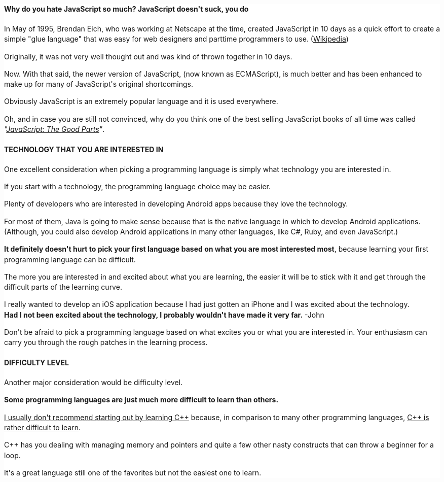 #### Why do you hate JavaScript so much? JavaScript doesn't suck, you do
In May of 1995, Brendan Eich, who was working at Netscape at the time, created JavaScript in 10 days as a quick effort to create a simple "glue language" that was easy for web designers and parttime programmers to use. ([Wikipedia](https://en.wikipedia.org/wiki/JavaScript))

Originally, it was not very well thought out and was kind of thrown together in 10 days.

Now. With that said, the newer version of JavaScript, (now known as ECMAScript), is much better and has been enhanced to make up for many of JavaScript's original shortcomings.

Obviously JavaScript is an extremely popular language and it is used everywhere.

Oh, and in case you are still not convinced, why do you think one of the best selling JavaScript books of all time was called _"[JavaScript: The Good Parts](https://aax-us-east.amazon-adsystem.com/x/c/Qo0tkCmaKay-7qTh1M8-8NYAAAFfbc83mAEAAAFKAQFzLOQ/http://www.amazon.com/exec/obidos/ASIN/0596517742/ref=as_at/?imprToken=JRpDWGmsELDwlhpTxgLdxw&slotNum=12&ie=UTF8&linkCode=sl1&tag=makithecompsi-20&linkId=bdea626e019c1cdf62c28896f8758407)"_.

#### TECHNOLOGY THAT YOU ARE INTERESTED IN
One excellent consideration when picking a programming language is simply what technology you are interested in.

If you start with a technology, the programming language choice may be easier.

Plenty of developers who are interested in developing Android apps because they love the technology.

For most of them, Java is going to make sense because that is the native language in which to develop Android applications. (Although, you could also develop Android applications in many other languages, like C#, Ruby, and even JavaScript.)

**It definitely doesn't hurt to pick your first language based on what you are most interested most**, because learning your first programming language can be difficult.

The more you are interested in and excited about what you are learning, the easier it will be to stick with it and get through the difficult parts of the learning curve.

I really wanted to develop an iOS application because I had just gotten an iPhone and I was excited about the technology.  
**Had I not been excited about the technology, I probably wouldn't have made it very far.** -John

Don't be afraid to pick a programming language based on what excites you or what you are interested in. Your enthusiasm can carry you through the rough patches in the learning process.

#### DIFFICULTY LEVEL
Another major consideration would be difficulty level.

**Some programming languages are just much more difficult to learn than others.**

[I usually don't recommend starting out by learning C++](https://simpleprogrammer.com/2012/12/01/why-c-is-not-back/) because, in comparison to many other programming languages, [C++ is rather difficult to learn](https://www.youtube.com/watch?v=sXr2gRk8nco).

C++ has you dealing with managing memory and pointers and quite a few other nasty constructs that can throw a beginner for a loop.

It's a great language still one of the favorites but not the easiest one to learn.
